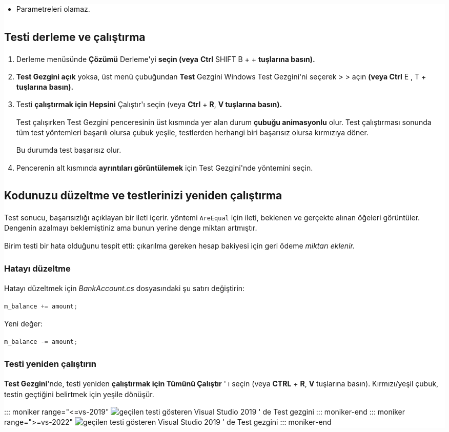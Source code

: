 - Parametreleri olamaz.

## <a name="build-and-run-the-test"></a>Testi derleme ve çalıştırma

1. Derleme menüsünde **Çözümü** Derleme'yi **seçin (veya** **Ctrl** SHIFT B  +    +  **tuşlarına basın).**

2. **Test Gezgini açık** yoksa, üst menü çubuğundan **Test** Gezgini Windows Test Gezgini'ni seçerek  >    >   açın **(veya Ctrl** E , T  +  **tuşlarına** **basın).**

3. Testi **çalıştırmak için Hepsini** Çalıştır'ı seçin (veya **Ctrl**  +  **R**, **V tuşlarına basın).**

   Test çalışırken Test Gezgini penceresinin üst kısmında yer alan durum **çubuğu animasyonlu** olur. Test çalıştırması sonunda tüm test yöntemleri başarılı olursa çubuk yeşile, testlerden herhangi biri başarısız olursa kırmızıya döner.

   Bu durumda test başarısız olur.

4. Pencerenin alt kısmında **ayrıntıları görüntülemek** için Test Gezgini'nde yöntemini seçin.

## <a name="fix-your-code-and-rerun-your-tests"></a>Kodunuzu düzeltme ve testlerinizi yeniden çalıştırma

Test sonucu, başarısızlığı açıklayan bir ileti içerir. yöntemi `AreEqual` için ileti, beklenen ve gerçekte alınan öğeleri görüntüler. Dengenin azalmayı beklemiştiniz ama bunun yerine denge miktarı artmıştır.

Birim testi bir hata olduğunu tespit etti:  çıkarılma gereken hesap bakiyesi için geri ödeme *miktarı eklenir.*

### <a name="correct-the-bug"></a>Hatayı düzeltme

Hatayı düzeltmek için *BankAccount.cs* dosyasındaki şu satırı değiştirin:

```csharp
m_balance += amount;
```

Yeni değer:

```csharp
m_balance -= amount;
```

### <a name="rerun-the-test"></a>Testi yeniden çalıştırın

**Test Gezgini**'nde, testi yeniden **çalıştırmak için Tümünü Çalıştır** ' ı seçin (veya **CTRL**  +  **R**, **V** tuşlarına basın). Kırmızı/yeşil çubuk, testin geçtiğini belirtmek için yeşile dönüşür.

::: moniker range="<=vs-2019"
![geçilen testi gösteren Visual Studio 2019 ' de Test gezgini](media/test-explorer-banktests-passed.png)
::: moniker-end
::: moniker range=">=vs-2022"
![geçilen testi gösteren Visual Studio 2019 ' de Test gezgini](media/vs-2022/test-explorer-banktests-passed.png)
::: moniker-end
